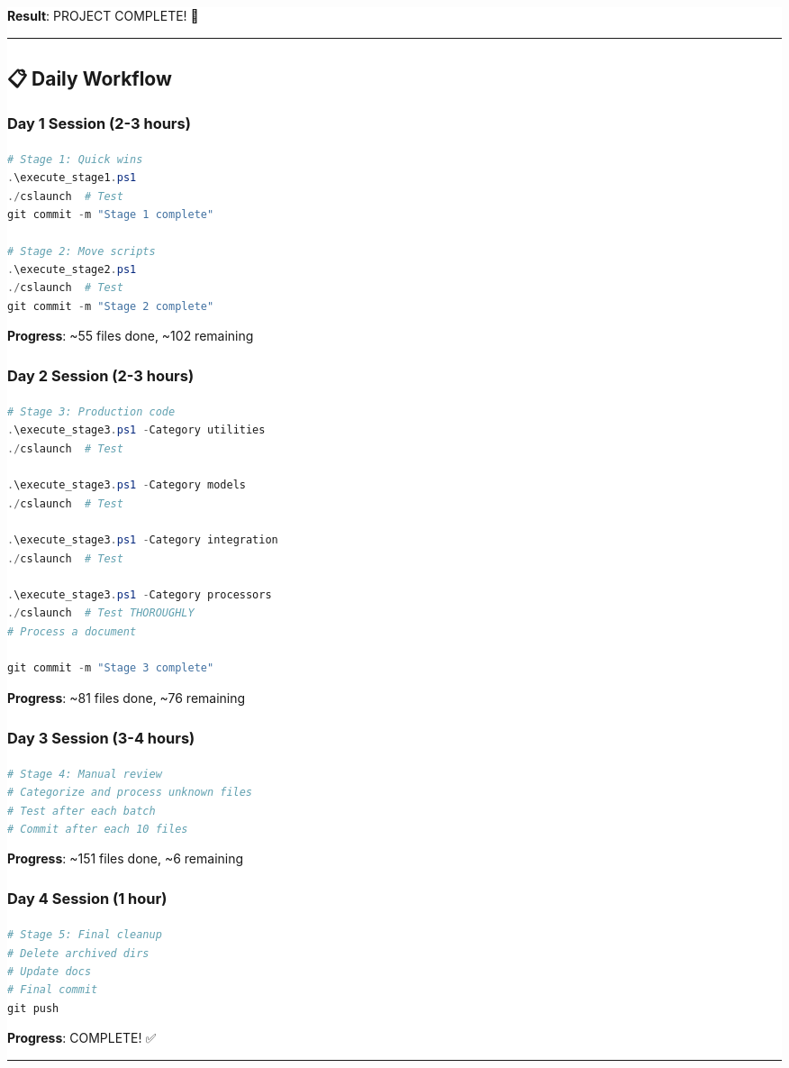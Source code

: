 **Result**: PROJECT COMPLETE! 🎉

---

## 📋 Daily Workflow

### Day 1 Session (2-3 hours)
```powershell
# Stage 1: Quick wins
.\execute_stage1.ps1
./cslaunch  # Test
git commit -m "Stage 1 complete"

# Stage 2: Move scripts
.\execute_stage2.ps1
./cslaunch  # Test
git commit -m "Stage 2 complete"
```
**Progress**: ~55 files done, ~102 remaining

### Day 2 Session (2-3 hours)
```powershell
# Stage 3: Production code
.\execute_stage3.ps1 -Category utilities
./cslaunch  # Test

.\execute_stage3.ps1 -Category models
./cslaunch  # Test

.\execute_stage3.ps1 -Category integration
./cslaunch  # Test

.\execute_stage3.ps1 -Category processors
./cslaunch  # Test THOROUGHLY
# Process a document

git commit -m "Stage 3 complete"
```
**Progress**: ~81 files done, ~76 remaining

### Day 3 Session (3-4 hours)
```powershell
# Stage 4: Manual review
# Categorize and process unknown files
# Test after each batch
# Commit after each 10 files
```
**Progress**: ~151 files done, ~6 remaining

### Day 4 Session (1 hour)
```powershell
# Stage 5: Final cleanup
# Delete archived dirs
# Update docs
# Final commit
git push
```
**Progress**: COMPLETE! ✅

---